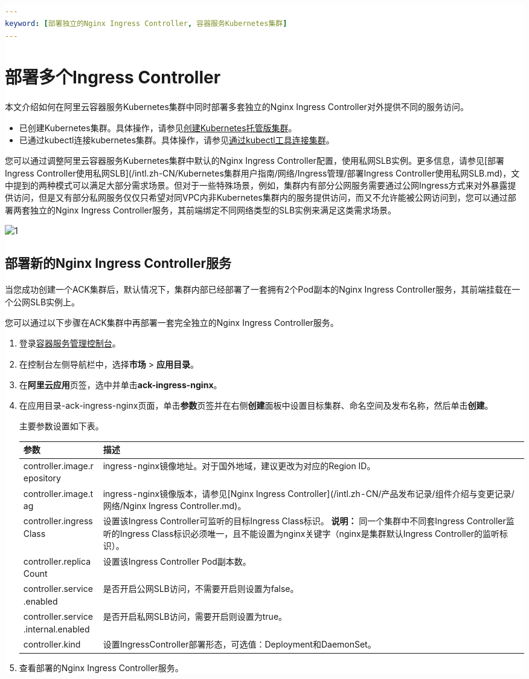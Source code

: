 ```yaml
---
keyword: [部署独立的Nginx Ingress Controller, 容器服务Kubernetes集群]
---
```


# 部署多个Ingress Controller

本文介绍如何在阿里云容器服务Kubernetes集群中同时部署多套独立的Nginx Ingress Controller对外提供不同的服务访问。

-   已创建Kubernetes集群。具体操作，请参见[创建Kubernetes托管版集群](/intl.zh-CN/Kubernetes集群用户指南/集群/创建集群/创建Kubernetes托管版集群.md)。
-   已通过kubectl连接kubernetes集群。具体操作，请参见[通过kubectl工具连接集群](/intl.zh-CN/Kubernetes集群用户指南/集群/连接集群/通过kubectl工具连接集群.md)。

您可以通过调整阿里云容器服务Kubernetes集群中默认的Nginx Ingress Controller配置，使用私网SLB实例。更多信息，请参见[部署Ingress Controller使用私网SLB](/intl.zh-CN/Kubernetes集群用户指南/网络/Ingress管理/部署Ingress Controller使用私网SLB.md)，文中提到的两种模式可以满足大部分需求场景。但对于一些特殊场景，例如，集群内有部分公网服务需要通过公网Ingress方式来对外暴露提供访问，但是又有部分私网服务仅仅只希望对同VPC内非Kubernetes集群内的服务提供访问，而又不允许能被公网访问到，您可以通过部署两套独立的Nginx Ingress Controller服务，其前端绑定不同网络类型的SLB实例来满足这类需求场景。

![1](https://help-static-aliyun-doc.aliyuncs.com/assets/img/zh-CN/9063659951/p81390.png)

## 部署新的Nginx Ingress Controller服务

当您成功创建一个ACK集群后，默认情况下，集群内部已经部署了一套拥有2个Pod副本的Nginx Ingress Controller服务，其前端挂载在一个公网SLB实例上。

您可以通过以下步骤在ACK集群中再部署一套完全独立的Nginx Ingress Controller服务。

1.  登录[容器服务管理控制台](https://cs.console.aliyun.com)。

2.  在控制台左侧导航栏中，选择**市场** \> **应用目录**。

3.  在**阿里云应用**页签，选中并单击**ack-ingress-nginx**。

4.  在应用目录-ack-ingress-nginx页面，单击**参数**页签并在右侧**创建**面板中设置目标集群、命名空间及发布名称，然后单击**创建**。

    主要参数设置如下表。

    |参数|描述|
    |--|--|
    |controller.image.repository|ingress-nginx镜像地址。对于国外地域，建议更改为对应的Region ID。|
    |controller.image.tag|ingress-nginx镜像版本，请参见[Nginx Ingress Controller](/intl.zh-CN/产品发布记录/组件介绍与变更记录/网络/Nginx Ingress Controller.md)。|
    |controller.ingressClass|设置该Ingress Controller可监听的目标Ingress Class标识。 **说明：** 同一个集群中不同套Ingress Controller监听的Ingress Class标识必须唯一，且不能设置为nginx关键字（nginx是集群默认Ingress Controller的监听标识）。 |
    |controller.replicaCount|设置该Ingress Controller Pod副本数。|
    |controller.service.enabled|是否开启公网SLB访问，不需要开启则设置为false。|
    |controller.service.internal.enabled|是否开启私网SLB访问，需要开启则设置为true。|
    |controller.kind|设置IngressController部署形态，可选值：Deployment和DaemonSet。|

5.  查看部署的Nginx Ingress Controller服务。
